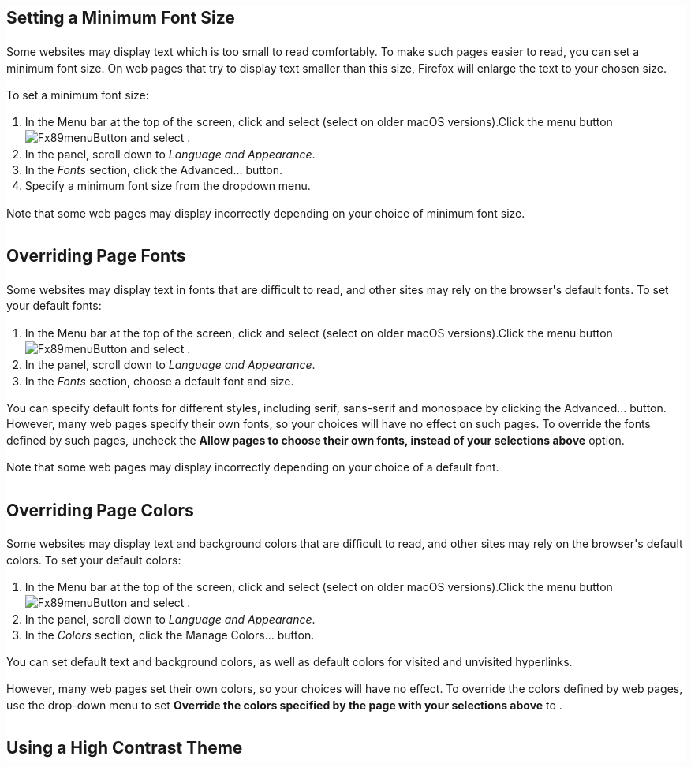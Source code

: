 ## Setting a Minimum Font Size

Some websites may display text which is too small to read comfortably. To make such pages easier to read, you can set a minimum font size. On web pages that try to display text smaller than this size, Firefox will enlarge the text to your chosen size.

To set a minimum font size:

1.  In the Menu bar at the top of the screen, click and select (select on older macOS versions).Click the menu button ![Fx89menuButton](https://assets-prod.sumo.prod.webservices.mozgcp.net/media/uploads/gallery/images/2021-05-15-11-18-38-e5b736.png) and select .
2.  In the panel, scroll down to _Language and Appearance_.
3.  In the _Fonts_ section, click the Advanced… button.
4.  Specify a minimum font size from the dropdown menu.

Note that some web pages may display incorrectly depending on your choice of minimum font size.

## Overriding Page Fonts

Some websites may display text in fonts that are difficult to read, and other sites may rely on the browser's default fonts. To set your default fonts:

1.  In the Menu bar at the top of the screen, click and select (select on older macOS versions).Click the menu button ![Fx89menuButton](https://assets-prod.sumo.prod.webservices.mozgcp.net/media/uploads/gallery/images/2021-05-15-11-18-38-e5b736.png) and select .
2.  In the panel, scroll down to _Language and Appearance_.
3.  In the _Fonts_ section, choose a default font and size.

You can specify default fonts for different styles, including serif, sans-serif and monospace by clicking the Advanced… button. However, many web pages specify their own fonts, so your choices will have no effect on such pages. To override the fonts defined by such pages, uncheck the **Allow pages to choose their own fonts, instead of your selections above** option.

Note that some web pages may display incorrectly depending on your choice of a default font.

## Overriding Page Colors

Some websites may display text and background colors that are difficult to read, and other sites may rely on the browser's default colors. To set your default colors:

1.  In the Menu bar at the top of the screen, click and select (select on older macOS versions).Click the menu button ![Fx89menuButton](https://assets-prod.sumo.prod.webservices.mozgcp.net/media/uploads/gallery/images/2021-05-15-11-18-38-e5b736.png) and select .
2.  In the panel, scroll down to _Language and Appearance_.
3.  In the _Colors_ section, click the Manage Colors… button.

You can set default text and background colors, as well as default colors for visited and unvisited hyperlinks.

However, many web pages set their own colors, so your choices will have no effect. To override the colors defined by web pages, use the drop-down menu to set **Override the colors specified by the page with your selections above** to .

## Using a High Contrast Theme
